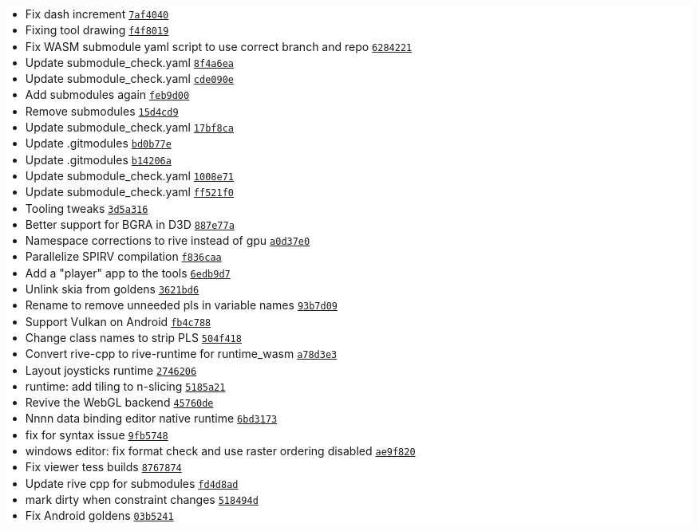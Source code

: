 - Fix dash increment [`7af4040`](https://github.com/rive-app/rive-wasm/commit/7af40405dce8c3bfc7e61687b632491fd6285797)
- Fixing tool drawing [`f4f8019`](https://github.com/rive-app/rive-wasm/commit/f4f8019b1176c71965a9f19bf9d0999486f93f73)
- Fix WASM submodule yaml script to use correct branch and repo [`6284221`](https://github.com/rive-app/rive-wasm/commit/6284221716ceee6b5053cadd994f6a3a7a23978a)
- Update submodule_check.yaml [`8f4a6ea`](https://github.com/rive-app/rive-wasm/commit/8f4a6ea665cbb42dc55cd9f074a7467549aefee9)
- Update submodule_check.yaml [`cde090e`](https://github.com/rive-app/rive-wasm/commit/cde090ea0b36ed29404e57277feb1b5743b20ab8)
- Add submodules again [`feb9d00`](https://github.com/rive-app/rive-wasm/commit/feb9d009a9bdc486456c217d0b50048a3528d480)
- Remove submodules [`15d4cd9`](https://github.com/rive-app/rive-wasm/commit/15d4cd9e4ee65ffd3fd4292a3ef33c6cc6a327d1)
- Update submodule_check.yaml [`17bf8ca`](https://github.com/rive-app/rive-wasm/commit/17bf8caabf1dc219a2f03f4a1aa10b0787e87f8d)
- Update .gitmodules [`bd0b77e`](https://github.com/rive-app/rive-wasm/commit/bd0b77e3bbf58b8d57468dc9f62895b057c94cf7)
- Update .gitmodules [`b14206a`](https://github.com/rive-app/rive-wasm/commit/b14206ad610375220aeb56346e4d29f1007e5850)
- Update submodule_check.yaml [`1008e71`](https://github.com/rive-app/rive-wasm/commit/1008e71e8ddaf3a254f835396826a03b3cee1df0)
- Update submodule_check.yaml [`ff521f0`](https://github.com/rive-app/rive-wasm/commit/ff521f066996c4ba1430797504371f1c2f20e21f)
- Tooling tweaks [`3d5a316`](https://github.com/rive-app/rive-wasm/commit/3d5a316a61b279574a1c4fe316eb0d1a8b25a6c6)
- Better support for BGRA in D3D [`887e77a`](https://github.com/rive-app/rive-wasm/commit/887e77a8880c59e53f99881938486d332f4b60b3)
- Namespace corrections to rive instead of gpu [`a0d37e0`](https://github.com/rive-app/rive-wasm/commit/a0d37e0e20bc3b3fe9bafcc5a2eeb220910fd64e)
- Parallelize SPIRV compilation [`f836caa`](https://github.com/rive-app/rive-wasm/commit/f836caa7d467aa2cef3cdd9b5631eb8ffd813841)
- Add a "player" app to the tools [`6edb9d7`](https://github.com/rive-app/rive-wasm/commit/6edb9d75dfe262beec2045500af7e892b2ff24a2)
- Unlink skia from goldens [`3621bd6`](https://github.com/rive-app/rive-wasm/commit/3621bd6baf263759120d0fc7e58146ce901c821c)
- Rename to remove unneeded pls in variable names [`93b7d09`](https://github.com/rive-app/rive-wasm/commit/93b7d092fe387018c47ca29f9cd6565569a51a48)
- Support Vulkan on Android [`fb4c788`](https://github.com/rive-app/rive-wasm/commit/fb4c788ab5cc0b88aafce510ed016f3e1017eb01)
- Change class names to strip PLS [`504f418`](https://github.com/rive-app/rive-wasm/commit/504f41818923faf7c42eb4f45ee8752eb48cc146)
- Convert rive-cpp to rive-runtime for runtime_wasm [`a78d3e3`](https://github.com/rive-app/rive-wasm/commit/a78d3e309010dafb2c00ead89f0261a234aaf6c5)
- Layout joysticks runtime [`2746206`](https://github.com/rive-app/rive-wasm/commit/27462064b0ebb8e8f268a947aba5788ae30040c0)
- runtime: add tiling to n-slicing [`5185a21`](https://github.com/rive-app/rive-wasm/commit/5185a211ff1f850b5c58ce4e2ab7ddfd047d9cf0)
- Revive the WebGL backend [`45760de`](https://github.com/rive-app/rive-wasm/commit/45760de5a761eaad01386551d5bfb94c4972e487)
- Nnnn data binding editor native runtime [`6bd3173`](https://github.com/rive-app/rive-wasm/commit/6bd3173049e3b6b3b2cfc27cbc72cbd2d56d7624)
- fix for syntax issue [`9fb5748`](https://github.com/rive-app/rive-wasm/commit/9fb574876be65227e14835d20f9e139d7dee3c9d)
- windows editor: fix format check and use raster ordering disabled [`ae9f820`](https://github.com/rive-app/rive-wasm/commit/ae9f820b764ba6621263c6e210e5fcea20fc1741)
- Fix viewer tess builds [`8767874`](https://github.com/rive-app/rive-wasm/commit/876787428e4062eace44d134fc61e636381e26fd)
- Update rive cpp for submodules [`fd4d8ad`](https://github.com/rive-app/rive-wasm/commit/fd4d8ad86464ae357df988f7af954ef50aee1f1c)
- mark dirty when constraint changes [`518494d`](https://github.com/rive-app/rive-wasm/commit/518494d90646dac10188c85180a6dea97d15ac8e)
- Fix Android goldens [`03b5241`](https://github.com/rive-app/rive-wasm/commit/03b5241db44c22dbeaffb3890d949b462ab3b121)